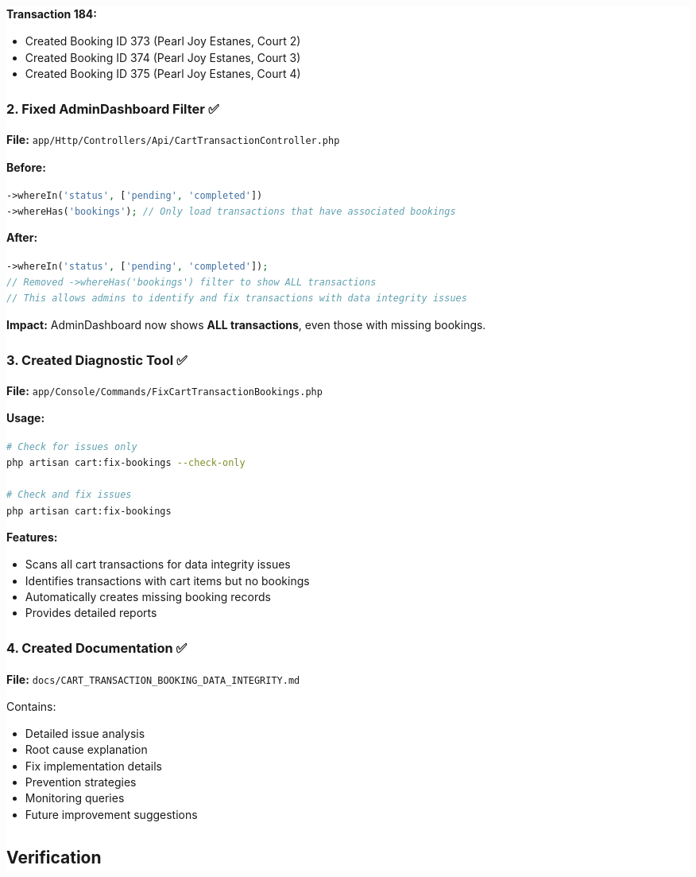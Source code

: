 **Transaction 184:**
- Created Booking ID 373 (Pearl Joy Estanes, Court 2)
- Created Booking ID 374 (Pearl Joy Estanes, Court 3)
- Created Booking ID 375 (Pearl Joy Estanes, Court 4)

### 2. Fixed AdminDashboard Filter ✅
**File:** `app/Http/Controllers/Api/CartTransactionController.php`

**Before:**
```php
->whereIn('status', ['pending', 'completed'])
->whereHas('bookings'); // Only load transactions that have associated bookings
```

**After:**
```php
->whereIn('status', ['pending', 'completed']);
// Removed ->whereHas('bookings') filter to show ALL transactions
// This allows admins to identify and fix transactions with data integrity issues
```

**Impact:** AdminDashboard now shows **ALL transactions**, even those with missing bookings.

### 3. Created Diagnostic Tool ✅
**File:** `app/Console/Commands/FixCartTransactionBookings.php`

**Usage:**
```bash
# Check for issues only
php artisan cart:fix-bookings --check-only

# Check and fix issues
php artisan cart:fix-bookings
```

**Features:**
- Scans all cart transactions for data integrity issues
- Identifies transactions with cart items but no bookings
- Automatically creates missing booking records
- Provides detailed reports

### 4. Created Documentation ✅
**File:** `docs/CART_TRANSACTION_BOOKING_DATA_INTEGRITY.md`

Contains:
- Detailed issue analysis
- Root cause explanation
- Fix implementation details
- Prevention strategies
- Monitoring queries
- Future improvement suggestions

## Verification
